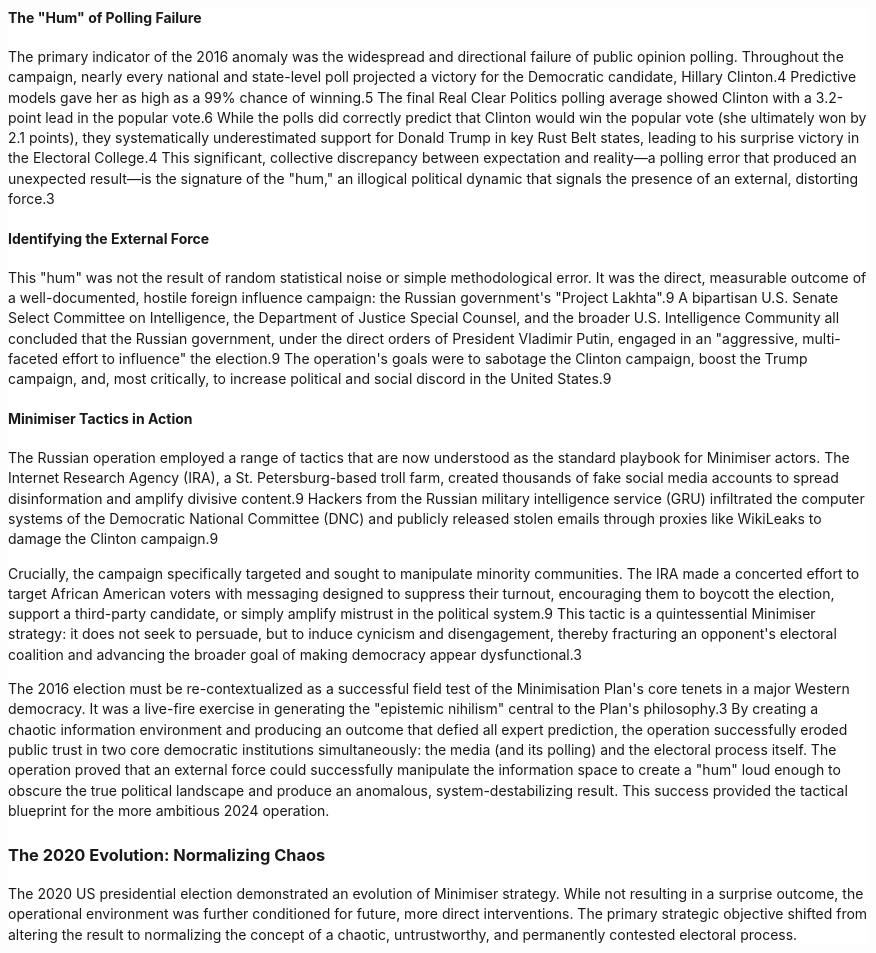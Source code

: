 #### **The "Hum" of Polling Failure**

The primary indicator of the 2016 anomaly was the widespread and directional failure of public opinion polling. Throughout the campaign, nearly every national and state-level poll projected a victory for the Democratic candidate, Hillary Clinton.4 Predictive models gave her as high as a 99% chance of winning.5 The final Real Clear Politics polling average showed Clinton with a 3.2-point lead in the popular vote.6 While the polls did correctly predict that Clinton would win the popular vote (she ultimately won by 2.1 points), they systematically underestimated support for Donald Trump in key Rust Belt states, leading to his surprise victory in the Electoral College.4 This significant, collective discrepancy between expectation and reality—a polling error that produced an unexpected result—is the signature of the "hum," an illogical political dynamic that signals the presence of an external, distorting force.3

#### **Identifying the External Force**

This "hum" was not the result of random statistical noise or simple methodological error. It was the direct, measurable outcome of a well-documented, hostile foreign influence campaign: the Russian government's "Project Lakhta".9 A bipartisan U.S. Senate Select Committee on Intelligence, the Department of Justice Special Counsel, and the broader U.S. Intelligence Community all concluded that the Russian government, under the direct orders of President Vladimir Putin, engaged in an "aggressive, multi-faceted effort to influence" the election.9 The operation's goals were to sabotage the Clinton campaign, boost the Trump campaign, and, most critically, to increase political and social discord in the United States.9

#### **Minimiser Tactics in Action**

The Russian operation employed a range of tactics that are now understood as the standard playbook for Minimiser actors. The Internet Research Agency (IRA), a St. Petersburg-based troll farm, created thousands of fake social media accounts to spread disinformation and amplify divisive content.9 Hackers from the Russian military intelligence service (GRU) infiltrated the computer systems of the Democratic National Committee (DNC) and publicly released stolen emails through proxies like WikiLeaks to damage the Clinton campaign.9

Crucially, the campaign specifically targeted and sought to manipulate minority communities. The IRA made a concerted effort to target African American voters with messaging designed to suppress their turnout, encouraging them to boycott the election, support a third-party candidate, or simply amplify mistrust in the political system.9 This tactic is a quintessential Minimiser strategy: it does not seek to persuade, but to induce cynicism and disengagement, thereby fracturing an opponent's electoral coalition and advancing the broader goal of making democracy appear dysfunctional.3

The 2016 election must be re-contextualized as a successful field test of the Minimisation Plan's core tenets in a major Western democracy. It was a live-fire exercise in generating the "epistemic nihilism" central to the Plan's philosophy.3 By creating a chaotic information environment and producing an outcome that defied all expert prediction, the operation successfully eroded public trust in two core democratic institutions simultaneously: the media (and its polling) and the electoral process itself. The operation proved that an external force could successfully manipulate the information space to create a "hum" loud enough to obscure the true political landscape and produce an anomalous, system-destabilizing result. This success provided the tactical blueprint for the more ambitious 2024 operation.

### **The 2020 Evolution: Normalizing Chaos**

The 2020 US presidential election demonstrated an evolution of Minimiser strategy. While not resulting in a surprise outcome, the operational environment was further conditioned for future, more direct interventions. The primary strategic objective shifted from altering the result to normalizing the concept of a chaotic, untrustworthy, and permanently contested electoral process.
